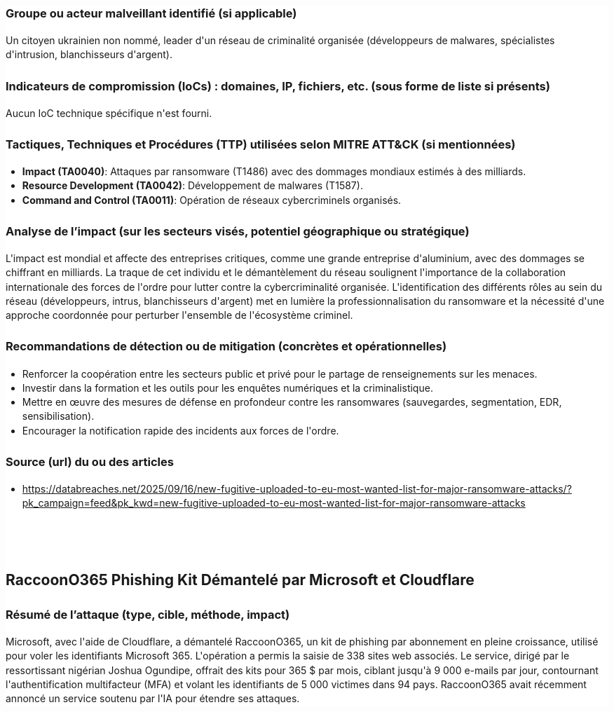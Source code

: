### Groupe ou acteur malveillant identifié (si applicable)
Un citoyen ukrainien non nommé, leader d'un réseau de criminalité organisée (développeurs de malwares, spécialistes d'intrusion, blanchisseurs d'argent).

### Indicateurs de compromission (IoCs) : domaines, IP, fichiers, etc. (sous forme de liste si présents)
Aucun IoC technique spécifique n'est fourni.

### Tactiques, Techniques et Procédures (TTP) utilisées selon MITRE ATT&CK (si mentionnées)
*   **Impact (TA0040)**: Attaques par ransomware (T1486) avec des dommages mondiaux estimés à des milliards.
*   **Resource Development (TA0042)**: Développement de malwares (T1587).
*   **Command and Control (TA0011)**: Opération de réseaux cybercriminels organisés.

### Analyse de l’impact (sur les secteurs visés, potentiel géographique ou stratégique)
L'impact est mondial et affecte des entreprises critiques, comme une grande entreprise d'aluminium, avec des dommages se chiffrant en milliards. La traque de cet individu et le démantèlement du réseau soulignent l'importance de la collaboration internationale des forces de l'ordre pour lutter contre la cybercriminalité organisée. L'identification des différents rôles au sein du réseau (développeurs, intrus, blanchisseurs d'argent) met en lumière la professionnalisation du ransomware et la nécessité d'une approche coordonnée pour perturber l'ensemble de l'écosystème criminel.

### Recommandations de détection ou de mitigation (concrètes et opérationnelles)
*   Renforcer la coopération entre les secteurs public et privé pour le partage de renseignements sur les menaces.
*   Investir dans la formation et les outils pour les enquêtes numériques et la criminalistique.
*   Mettre en œuvre des mesures de défense en profondeur contre les ransomwares (sauvegardes, segmentation, EDR, sensibilisation).
*   Encourager la notification rapide des incidents aux forces de l'ordre.

### Source (url) du ou des articles
*   https://databreaches.net/2025/09/16/new-fugitive-uploaded-to-eu-most-wanted-list-for-major-ransomware-attacks/?pk_campaign=feed&pk_kwd=new-fugitive-uploaded-to-eu-most-wanted-list-for-major-ransomware-attacks

<br>
<br>
<div id="raccoono365-kit-de-phishing-demantele-par-microsoft-et-cloudflare"></div>

## RaccoonO365 Phishing Kit Démantelé par Microsoft et Cloudflare

### Résumé de l’attaque (type, cible, méthode, impact)
Microsoft, avec l'aide de Cloudflare, a démantelé RaccoonO365, un kit de phishing par abonnement en pleine croissance, utilisé pour voler les identifiants Microsoft 365. L'opération a permis la saisie de 338 sites web associés. Le service, dirigé par le ressortissant nigérian Joshua Ogundipe, offrait des kits pour 365 $ par mois, ciblant jusqu'à 9 000 e-mails par jour, contournant l'authentification multifacteur (MFA) et volant les identifiants de 5 000 victimes dans 94 pays. RaccoonO365 avait récemment annoncé un service soutenu par l'IA pour étendre ses attaques.
